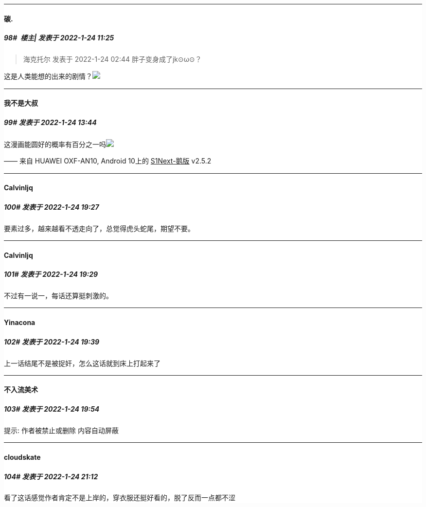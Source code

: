 *****

####  碳.  
##### 98#         楼主| 发表于 2022-1-24 11:25

<blockquote>海克托尔 发表于 2022-1-24 02:44
胖子变身成了jk⊙ω⊙？</blockquote>
这是人类能想的出来的剧情？<img src="https://static.saraba1st.com/image/smiley/face2017/068.png" referrerpolicy="no-referrer">

*****

####  我不是大叔  
##### 99#       发表于 2022-1-24 13:44

这漫画能圆好的概率有百分之一吗<img src="https://static.saraba1st.com/image/smiley/face2017/037.png" referrerpolicy="no-referrer">

—— 来自 HUAWEI OXF-AN10, Android 10上的 [S1Next-鹅版](https://github.com/ykrank/S1-Next/releases) v2.5.2

*****

####  Calvinljq  
##### 100#       发表于 2022-1-24 19:27

要素过多，越来越看不透走向了，总觉得虎头蛇尾，期望不要。

*****

####  Calvinljq  
##### 101#       发表于 2022-1-24 19:29

不过有一说一，每话还算挺刺激的。

*****

####  Yinacona  
##### 102#       发表于 2022-1-24 19:39

上一话结尾不是被捉奸，怎么这话就到床上打起来了

*****

####  不入流美术  
##### 103#       发表于 2022-1-24 19:54

提示: 作者被禁止或删除 内容自动屏蔽

*****

####  cloudskate  
##### 104#       发表于 2022-1-24 21:12

看了这话感觉作者肯定不是上岸的，穿衣服还挺好看的，脱了反而一点都不涩
